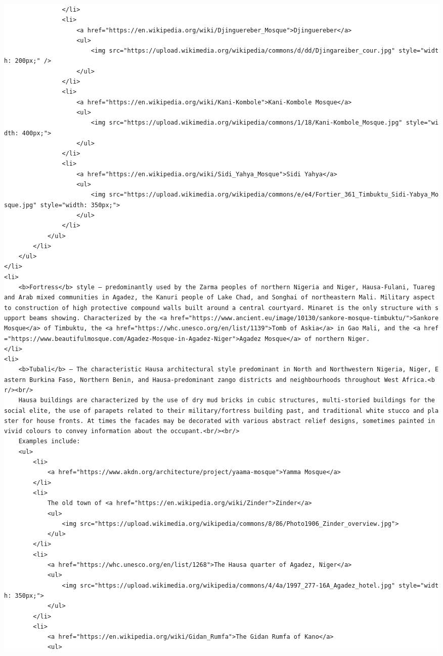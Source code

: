                    </li>
                    <li>
                        <a href="https://en.wikipedia.org/wiki/Djinguereber_Mosque">Djinguereber</a>
                        <ul>
                            <img src="https://upload.wikimedia.org/wikipedia/commons/d/dd/Djingareiber_cour.jpg" style="width: 200px;" />
                        </ul>
                    </li>
                    <li>
                        <a href="https://en.wikipedia.org/wiki/Kani-Kombole">Kani-Kombole Mosque</a>
                        <ul>
                            <img src="https://upload.wikimedia.org/wikipedia/commons/1/18/Kani-Kombole_Mosque.jpg" style="width: 400px;">
                        </ul>
                    </li>
                    <li>
                        <a href="https://en.wikipedia.org/wiki/Sidi_Yahya_Mosque">Sidi Yahya</a>
                        <ul>
                            <img src="https://upload.wikimedia.org/wikipedia/commons/e/e4/Fortier_361_Timbuktu_Sidi-Yabya_Mosque.jpg" style="width: 350px;">
                        </ul>
                    </li>
                </ul>
            </li>          
        </ul>    
    </li>
    <li>
        <b>Fortress</b> style – predominantly used by the Zarma peoples of northern Nigeria and Niger, Hausa-Fulani, Tuareg and Arab mixed communities in Agadez, the Kanuri people of Lake Chad, and Songhai of northeastern Mali. Military aspect to construction of high protective compound walls built around a central courtyard. Minaret is the only structure with support beams showing. Characterized by the <a href="https://www.ancient.eu/image/10130/sankore-mosque-timbuktu/">Sankore Mosque</a> of Timbuktu, the <a href="https://whc.unesco.org/en/list/1139">Tomb of Askia</a> in Gao Mali, and the <a href="https://www.beautifulmosque.com/Agadez-Mosque-in-Agadez-Niger">Agadez Mosque</a> of northern Niger.
    </li> 
    <li>
        <b>Tubali</b> – The characteristic Hausa architectural style predominant in North and Northwestern Nigeria, Niger, Eastern Burkina Faso, Northern Benin, and Hausa-predominant zango districts and neighbourhoods throughout West Africa.<br/><br/>
        Hausa buildings are characterized by the use of dry mud bricks in cubic structures, multi-storied buildings for the social elite, the use of parapets related to their military/fortress building past, and traditional white stucco and plaster for house fronts. At times the facades may be decorated with various abstract relief designs, sometimes painted in vivid colours to convey information about the occupant.<br/><br/>
        Examples include:
        <ul>
            <li>
                <a href="https://www.akdn.org/architecture/project/yaama-mosque">Yamma Mosque</a>
            </li>
            <li>
                The old town of <a href="https://en.wikipedia.org/wiki/Zinder">Zinder</a>
                <ul>
                    <img src="https://upload.wikimedia.org/wikipedia/commons/8/86/Photo1906_Zinder_overview.jpg">
                </ul>
            </li>
            <li>
                <a href="https://whc.unesco.org/en/list/1268">The Hausa quarter of Agadez, Niger</a>
                <ul>
                    <img src="https://upload.wikimedia.org/wikipedia/commons/4/4a/1997_277-16A_Agadez_hotel.jpg" style="width: 350px;">
                </ul>
            </li>
            <li>
                <a href="https://en.wikipedia.org/wiki/Gidan_Rumfa">The Gidan Rumfa of Kano</a>
                <ul>